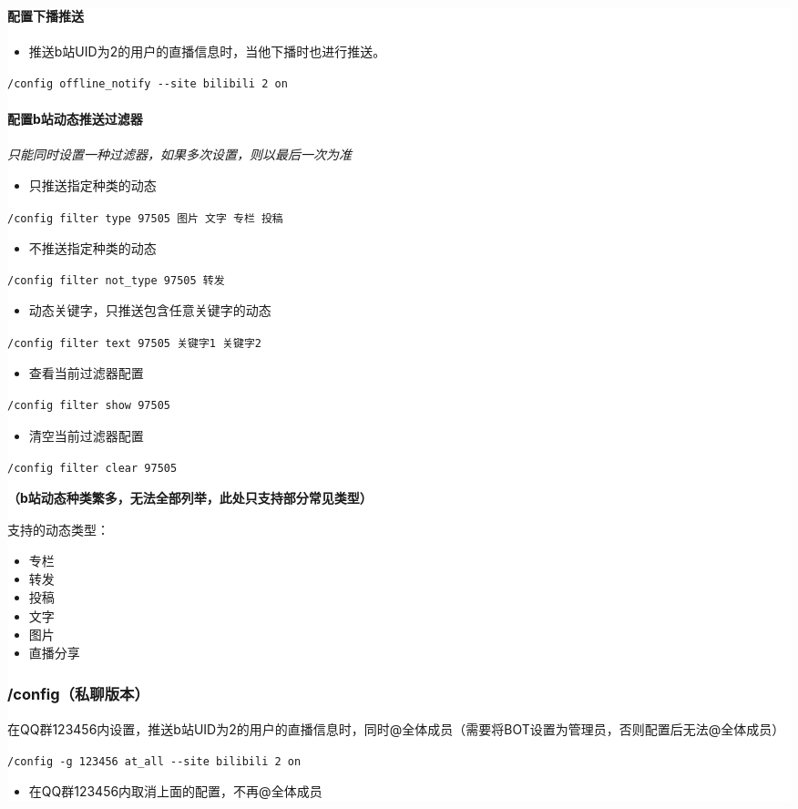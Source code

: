 #### 配置下播推送

- 推送b站UID为2的用户的直播信息时，当他下播时也进行推送。

 ```
/config offline_notify --site bilibili 2 on
 ```

#### 配置b站动态推送过滤器

*只能同时设置一种过滤器，如果多次设置，则以最后一次为准*

- 只推送指定种类的动态

 ```
/config filter type 97505 图片 文字 专栏 投稿
 ```

- 不推送指定种类的动态

 ```
/config filter not_type 97505 转发
 ```

- 动态关键字，只推送包含任意关键字的动态

 ```
/config filter text 97505 关键字1 关键字2
 ```

- 查看当前过滤器配置

 ```
/config filter show 97505
 ```

- 清空当前过滤器配置

 ```
/config filter clear 97505
 ```

**（b站动态种类繁多，无法全部列举，此处只支持部分常见类型）**

支持的动态类型：

- 专栏
- 转发
- 投稿
- 文字
- 图片
- 直播分享

### /config（私聊版本）

在QQ群123456内设置，推送b站UID为2的用户的直播信息时，同时@全体成员（需要将BOT设置为管理员，否则配置后无法@全体成员）

 ```
/config -g 123456 at_all --site bilibili 2 on
 ```

- 在QQ群123456内取消上面的配置，不再@全体成员

